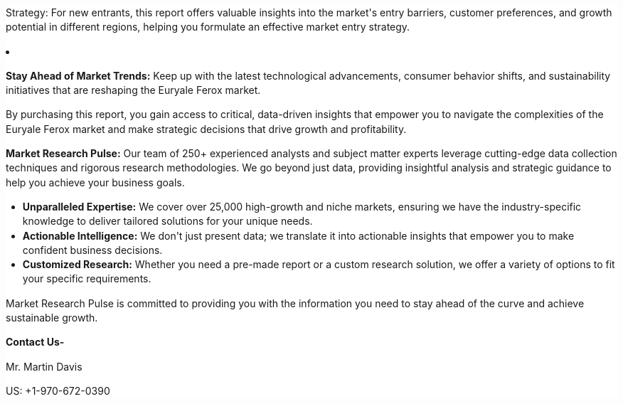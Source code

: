 Strategy:</strong> For new entrants, this report offers valuable insights into the market's entry barriers, customer preferences, and growth potential in different regions, helping you formulate an effective market entry strategy.</p></li><li><p><strong>Stay Ahead of Market Trends:</strong> Keep up with the latest technological advancements, consumer behavior shifts, and sustainability initiatives that are reshaping the Euryale Ferox market.</p></li></ol><p>By purchasing this report, you gain access to critical, data-driven insights that empower you to navigate the complexities of the Euryale Ferox market and make strategic decisions that drive growth and profitability.</p><p><strong>Market Research Pulse:</strong>&nbsp;Our team of 250+ experienced analysts and subject matter experts leverage cutting-edge data collection techniques and rigorous research methodologies. We go beyond just data, providing insightful analysis and strategic guidance to help you achieve your business goals.</p><ul><li><strong>Unparalleled Expertise:</strong>&nbsp;We cover over 25,000 high-growth and niche markets, ensuring we have the industry-specific knowledge to deliver tailored solutions for your unique needs.</li><li><strong>Actionable Intelligence:</strong>&nbsp;We don't just present data; we translate it into actionable insights that empower you to make confident business decisions.</li><li><strong>Customized Research:</strong>&nbsp;Whether you need a pre-made report or a custom research solution, we offer a variety of options to fit your specific requirements.</li></ul><p>Market Research Pulse is committed to providing you with the information you need to stay ahead of the curve and achieve sustainable growth.</p><p><strong>Contact Us-</strong></p><p>Mr. Martin Davis</p><p>US: +1-970-672-0390</p>
